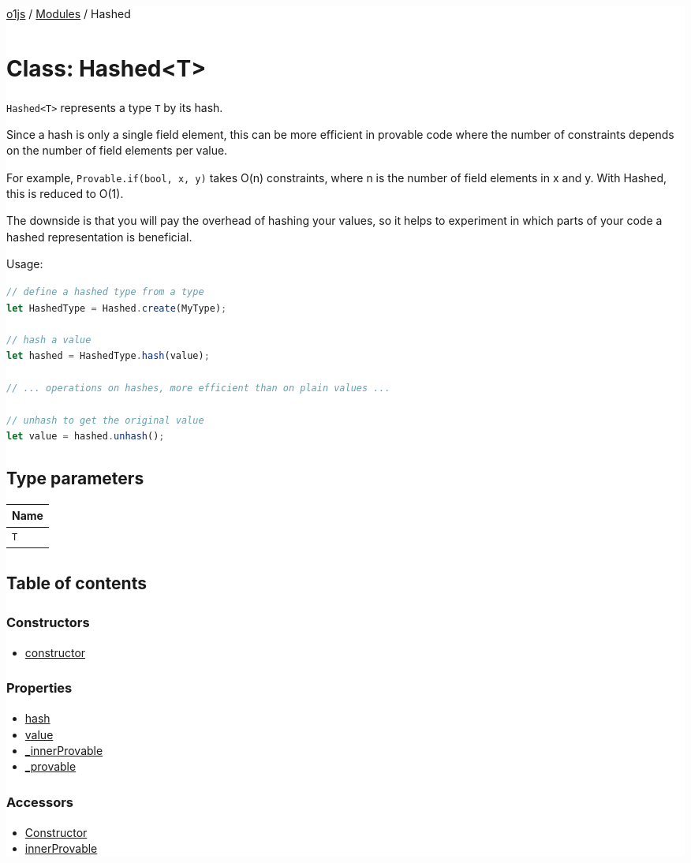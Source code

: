 [o1js](../README.md) / [Modules](../modules.md) / Hashed

# Class: Hashed\<T\>

`Hashed<T>` represents a type `T` by its hash.

Since a hash is only a single field element, this can be more efficient in provable code
where the number of constraints depends on the number of field elements per value.

For example, `Provable.if(bool, x, y)` takes O(n) constraints, where n is the number of field
elements in x and y. With Hashed, this is reduced to O(1).

The downside is that you will pay the overhead of hashing your values, so it helps to experiment
in which parts of your code a hashed representation is beneficial.

Usage:

```ts
// define a hashed type from a type
let HashedType = Hashed.create(MyType);

// hash a value
let hashed = HashedType.hash(value);

// ... operations on hashes, more efficient than on plain values ...

// unhash to get the original value
let value = hashed.unhash();
```

## Type parameters

| Name |
| :------ |
| `T` |

## Table of contents

### Constructors

- [constructor](Hashed.md#constructor)

### Properties

- [hash](Hashed.md#hash)
- [value](Hashed.md#value)
- [\_innerProvable](Hashed.md#_innerprovable)
- [\_provable](Hashed.md#_provable)

### Accessors

- [Constructor](Hashed.md#constructor-1)
- [innerProvable](Hashed.md#innerprovable)
